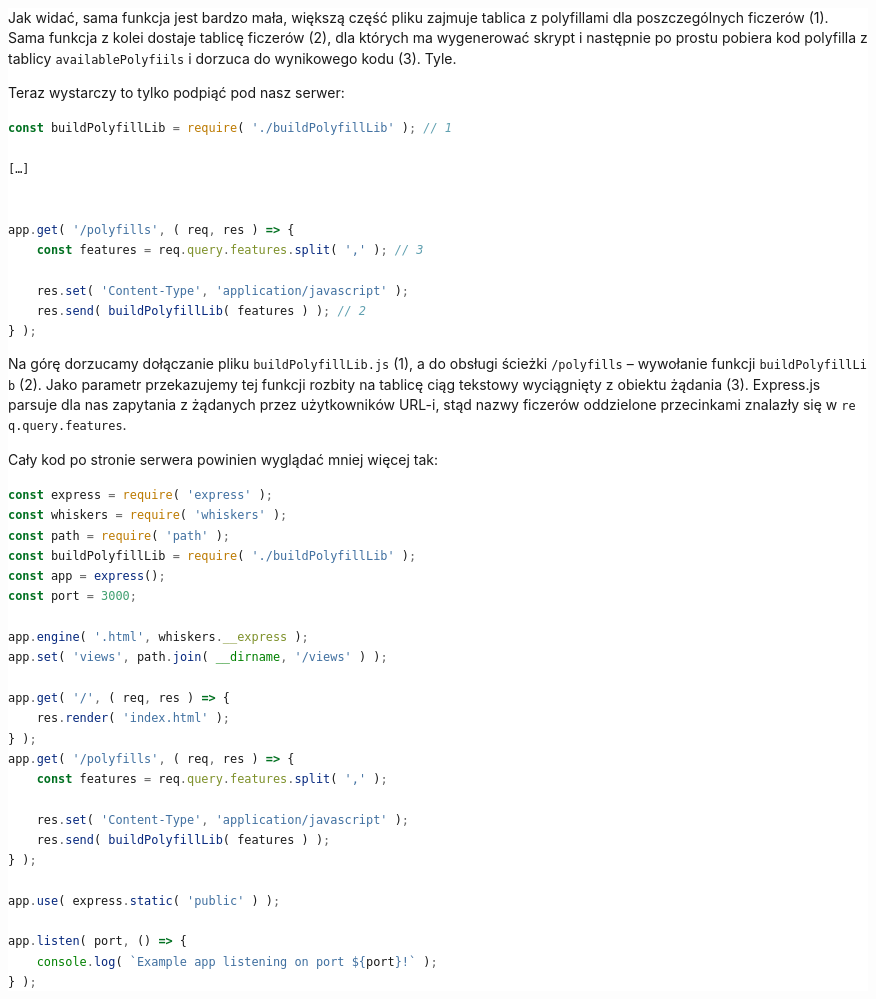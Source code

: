 Jak widać, sama funkcja jest bardzo mała, większą część pliku zajmuje tablica z polyfillami dla poszczególnych ficzerów (1). Sama funkcja z kolei dostaje tablicę ficzerów (2), dla których ma wygenerować skrypt i następnie po prostu pobiera kod polyfilla z tablicy `availablePolyfiils` i dorzuca do wynikowego kodu (3). Tyle.

Teraz wystarczy to tylko podpiąć pod nasz serwer:

```javascript
const buildPolyfillLib = require( './buildPolyfillLib' ); // 1

[…]


app.get( '/polyfills', ( req, res ) => {
	const features = req.query.features.split( ',' ); // 3

	res.set( 'Content-Type', 'application/javascript' );
	res.send( buildPolyfillLib( features ) ); // 2
} );
```

Na górę dorzucamy dołączanie pliku `buildPolyfillLib.js` (1), a do obsługi ścieżki `/polyfills` – wywołanie funkcji `buildPolyfillLib` (2). Jako parametr przekazujemy tej funkcji rozbity na tablicę ciąg tekstowy wyciągnięty z obiektu żądania (3). Express.js parsuje dla nas zapytania z żądanych przez użytkowników URL-i, stąd nazwy ficzerów oddzielone przecinkami znalazły się w `req.query.features`.

Cały kod po stronie serwera powinien wyglądać mniej więcej tak:

```javascript
const express = require( 'express' );
const whiskers = require( 'whiskers' );
const path = require( 'path' );
const buildPolyfillLib = require( './buildPolyfillLib' );
const app = express();
const port = 3000;

app.engine( '.html', whiskers.__express );
app.set( 'views', path.join( __dirname, '/views' ) );

app.get( '/', ( req, res ) => {
	res.render( 'index.html' );
} );
app.get( '/polyfills', ( req, res ) => {
	const features = req.query.features.split( ',' );

	res.set( 'Content-Type', 'application/javascript' );
	res.send( buildPolyfillLib( features ) );
} );

app.use( express.static( 'public' ) );

app.listen( port, () => {
	console.log( `Example app listening on port ${port}!` );
} );
```
